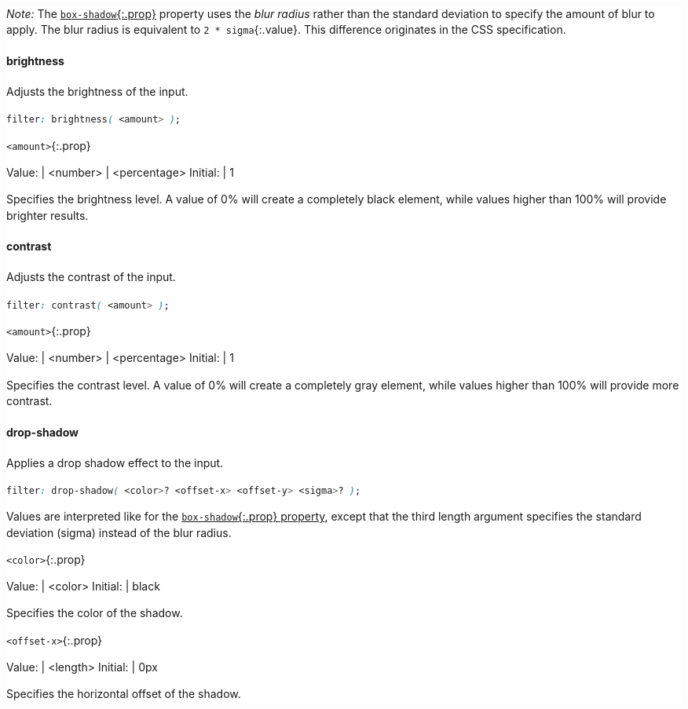 *Note:* The [`box-shadow`{:.prop}](colours_backgrounds.html#box-shadow) property uses the *blur radius* rather than the standard deviation to specify the amount of blur to apply. The blur radius is equivalent to `2 * sigma`{:.value}. This difference originates in the CSS specification.

#### brightness

Adjusts the brightness of the input.

```css
filter: brightness( <amount> );
```

`<amount>`{:.prop}

Value: | \<number\> \| \<percentage\>
Initial: | 1

Specifies the brightness level. A value of 0% will create a completely black element, while values higher than 100% will provide brighter results.

#### contrast

Adjusts the contrast of the input.

```css
filter: contrast( <amount> );
```

`<amount>`{:.prop}

Value: | \<number\> \| \<percentage\>
Initial: | 1

Specifies the contrast level. A value of 0% will create a completely gray element, while values higher than 100% will provide more contrast.

#### drop-shadow

Applies a drop shadow effect to the input.

```css
filter: drop-shadow( <color>? <offset-x> <offset-y> <sigma>? );
```

Values are interpreted like for the [`box-shadow`{:.prop} property](colours_backgrounds.html#box-shadow), except that the third length argument specifies the standard deviation (sigma) instead of the blur radius.

`<color>`{:.prop}

Value: | \<color\>
Initial: | black

Specifies the color of the shadow.

`<offset-x>`{:.prop}

Value: | \<length\>
Initial: | 0px

Specifies the horizontal offset of the shadow.
